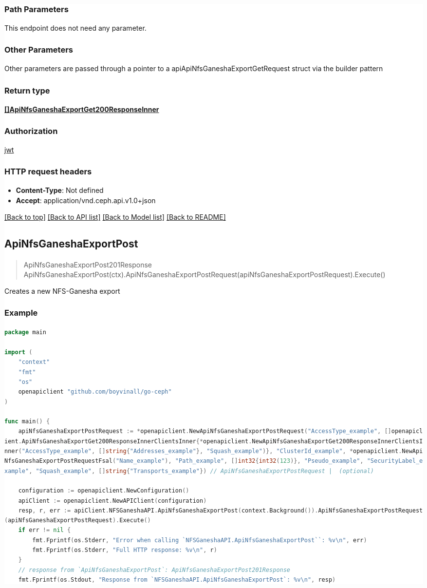 ### Path Parameters

This endpoint does not need any parameter.

### Other Parameters

Other parameters are passed through a pointer to a apiApiNfsGaneshaExportGetRequest struct via the builder pattern


### Return type

[**[]ApiNfsGaneshaExportGet200ResponseInner**](ApiNfsGaneshaExportGet200ResponseInner.md)

### Authorization

[jwt](../README.md#jwt)

### HTTP request headers

- **Content-Type**: Not defined
- **Accept**: application/vnd.ceph.api.v1.0+json

[[Back to top]](#) [[Back to API list]](../README.md#documentation-for-api-endpoints)
[[Back to Model list]](../README.md#documentation-for-models)
[[Back to README]](../README.md)


## ApiNfsGaneshaExportPost

> ApiNfsGaneshaExportPost201Response ApiNfsGaneshaExportPost(ctx).ApiNfsGaneshaExportPostRequest(apiNfsGaneshaExportPostRequest).Execute()

Creates a new NFS-Ganesha export

### Example

```go
package main

import (
	"context"
	"fmt"
	"os"
	openapiclient "github.com/boyvinall/go-ceph"
)

func main() {
	apiNfsGaneshaExportPostRequest := *openapiclient.NewApiNfsGaneshaExportPostRequest("AccessType_example", []openapiclient.ApiNfsGaneshaExportGet200ResponseInnerClientsInner{*openapiclient.NewApiNfsGaneshaExportGet200ResponseInnerClientsInner("AccessType_example", []string{"Addresses_example"}, "Squash_example")}, "ClusterId_example", *openapiclient.NewApiNfsGaneshaExportPostRequestFsal("Name_example"), "Path_example", []int32{int32(123)}, "Pseudo_example", "SecurityLabel_example", "Squash_example", []string{"Transports_example"}) // ApiNfsGaneshaExportPostRequest |  (optional)

	configuration := openapiclient.NewConfiguration()
	apiClient := openapiclient.NewAPIClient(configuration)
	resp, r, err := apiClient.NFSGaneshaAPI.ApiNfsGaneshaExportPost(context.Background()).ApiNfsGaneshaExportPostRequest(apiNfsGaneshaExportPostRequest).Execute()
	if err != nil {
		fmt.Fprintf(os.Stderr, "Error when calling `NFSGaneshaAPI.ApiNfsGaneshaExportPost``: %v\n", err)
		fmt.Fprintf(os.Stderr, "Full HTTP response: %v\n", r)
	}
	// response from `ApiNfsGaneshaExportPost`: ApiNfsGaneshaExportPost201Response
	fmt.Fprintf(os.Stdout, "Response from `NFSGaneshaAPI.ApiNfsGaneshaExportPost`: %v\n", resp)
```